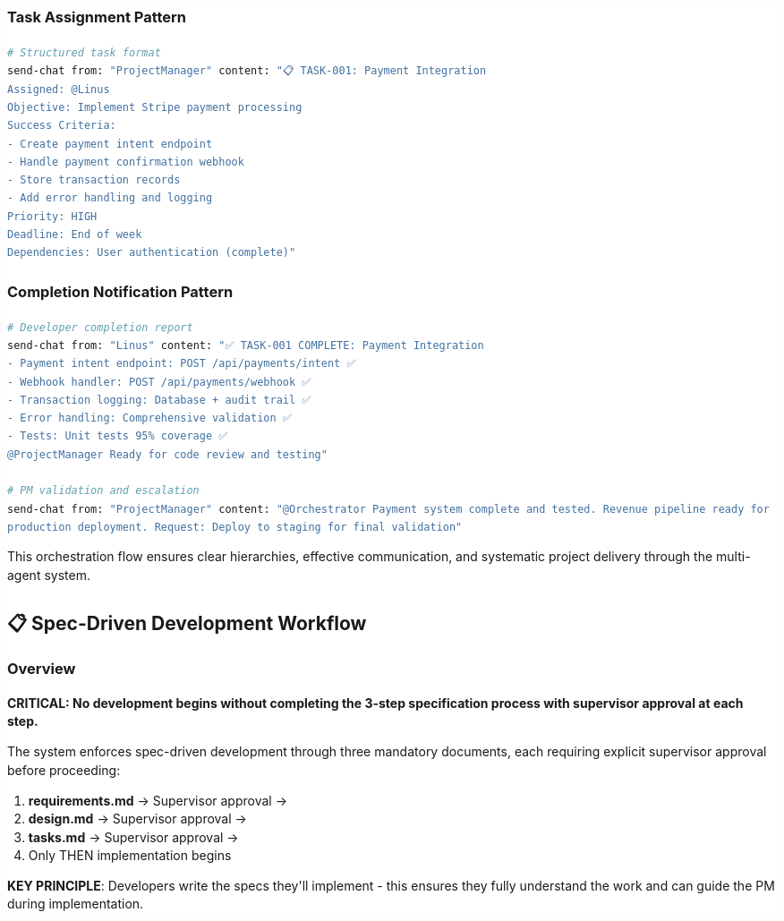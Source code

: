 ### Task Assignment Pattern
```bash
# Structured task format
send-chat from: "ProjectManager" content: "📋 TASK-001: Payment Integration
Assigned: @Linus
Objective: Implement Stripe payment processing
Success Criteria:
- Create payment intent endpoint
- Handle payment confirmation webhook  
- Store transaction records
- Add error handling and logging
Priority: HIGH
Deadline: End of week
Dependencies: User authentication (complete)"
```

### Completion Notification Pattern
```bash
# Developer completion report
send-chat from: "Linus" content: "✅ TASK-001 COMPLETE: Payment Integration
- Payment intent endpoint: POST /api/payments/intent ✅
- Webhook handler: POST /api/payments/webhook ✅  
- Transaction logging: Database + audit trail ✅
- Error handling: Comprehensive validation ✅
- Tests: Unit tests 95% coverage ✅
@ProjectManager Ready for code review and testing"

# PM validation and escalation
send-chat from: "ProjectManager" content: "@Orchestrator Payment system complete and tested. Revenue pipeline ready for production deployment. Request: Deploy to staging for final validation"
```

This orchestration flow ensures clear hierarchies, effective communication, and systematic project delivery through the multi-agent system.

## 📋 Spec-Driven Development Workflow

### Overview

**CRITICAL: No development begins without completing the 3-step specification process with supervisor approval at each step.**

The system enforces spec-driven development through three mandatory documents, each requiring explicit supervisor approval before proceeding:

1. **requirements.md** → Supervisor approval → 
2. **design.md** → Supervisor approval → 
3. **tasks.md** → Supervisor approval → 
4. Only THEN implementation begins

**KEY PRINCIPLE**: Developers write the specs they'll implement - this ensures they fully understand the work and can guide the PM during implementation.
